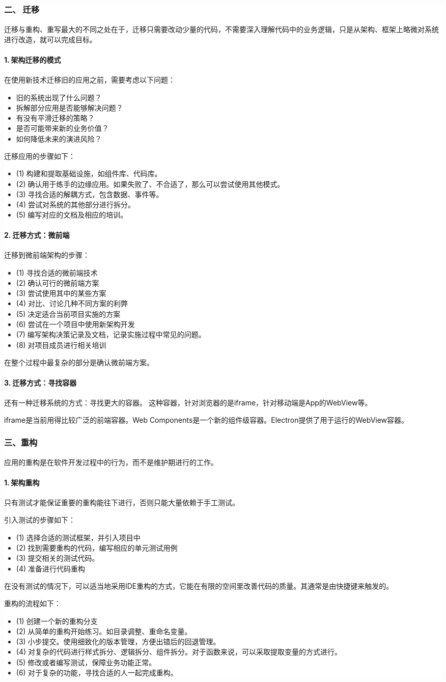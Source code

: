 ### 二、 迁移
迁移与重构、重写最大的不同之处在于，迁移只需要改动少量的代码，不需要深入理解代码中的业务逻辑，只是从架构、框架上略微对系统进行改造，就可以完成目标。
#### 1. 架构迁移的模式
在使用新技术迁移旧的应用之前，需要考虑以下问题：
* 旧的系统出现了什么问题？
* 拆解部分应用是否能够解决问题？
* 有没有平滑迁移的策略？
* 是否可能带来新的业务价值？
* 如何降低未来的演进风险？

迁移应用的步骤如下：
* (1) 构建和提取基础设施，如组件库、代码库。
* (2) 确认用于练手的边缘应用。如果失败了、不合适了，那么可以尝试使用其他模式。
* (3) 寻找合适的解耦方式，包含数据、事件等。
* (4) 尝试对系统的其他部分进行拆分。
* (5) 编写对应的文档及相应的培训。

#### 2. 迁移方式：微前端
迁移到微前端架构的步骤：
* (1) 寻找合适的微前端技术
* (2) 确认可行的微前端方案
* (3) 尝试使用其中的某些方案
* (4) 对比、讨论几种不同方案的利弊
* (5) 决定适合当前项目实施的方案
* (6) 尝试在一个项目中使用新架构开发
* (7) 编写架构决策记录及文档，记录实施过程中常见的问题。
* (8) 对项目成员进行相关培训

在整个过程中最复杂的部分是确认微前端方案。

#### 3. 迁移方式：寻找容器

还有一种迁移系统的方式：寻找更大的容器。
这种容器，针对浏览器的是iframe，针对移动端是App的WebView等。

iframe是当前用得比较广泛的前端容器。Web Components是一个新的组件级容器。Electron提供了用于运行的WebView容器。

### 三、重构
应用的重构是在软件开发过程中的行为，而不是维护期进行的工作。
#### 1. 架构重构
只有测试才能保证重要的重构能往下进行，否则只能大量依赖于手工测试。

引入测试的步骤如下：
* (1) 选择合适的测试框架，并引入项目中
* (2) 找到需要重构的代码，编写相应的单元测试用例
* (3) 提交相关的测试代码。
* (4) 准备进行代码重构

在没有测试的情况下，可以适当地采用IDE重构的方式，它能在有限的空间里改善代码的质量。其通常是由快捷键来触发的。

重构的流程如下：
* (1) 创建一个新的重构分支
* (2) 从简单的重构开始练习。如目录调整、重命名变量。
* (3) 小步提交。使用细致化的版本管理，方便出错后的回退管理。
* (4) 对复杂的代码进行样式拆分、逻辑拆分、组件拆分。对于函数来说，可以采取提取变量的方式进行。
* (5) 修改或者编写测试，保障业务功能正常。
* (6) 对于复杂的功能，寻找合适的人一起完成重构。
